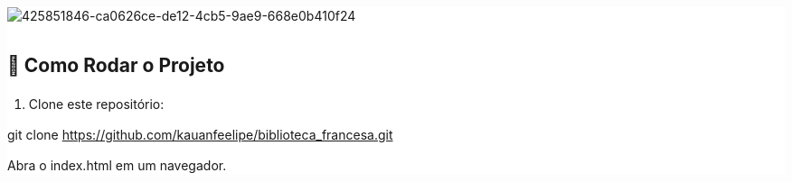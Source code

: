 
<img width="1876" height="950" alt="425851846-ca0626ce-de12-4cb5-9ae9-668e0b410f24" src="https://github.com/user-attachments/assets/b526f455-b7d8-46fd-8a3d-95a56dd539f3" />



## 🚀 Como Rodar o Projeto

1. Clone este repositório:

git clone https://github.com/kauanfeelipe/biblioteca_francesa.git

Abra o index.html em um navegador.










